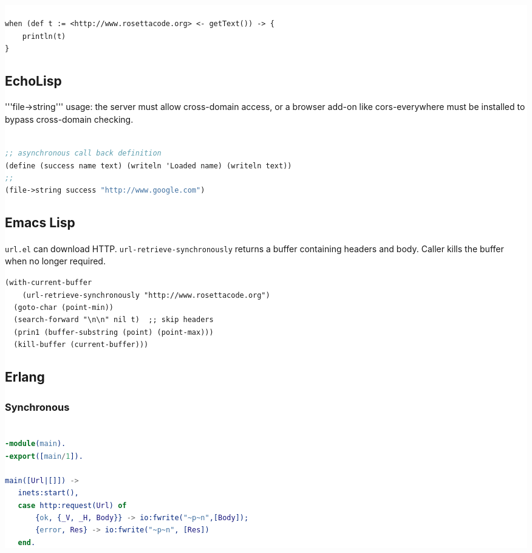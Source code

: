 ```e

when (def t := <http://www.rosettacode.org> <- getText()) -> {
    println(t)
}

```



## EchoLisp

'''file->string''' usage: the server must allow cross-domain access, or a browser add-on like cors-everywhere must be installed to bypass cross-domain checking.

```scheme

;; asynchronous call back definition
(define (success name text) (writeln 'Loaded name) (writeln text))
;;
(file->string success "http://www.google.com")

```



## Emacs Lisp

<code>url.el</code> can download HTTP.  <code>url-retrieve-synchronously</code> returns a buffer containing headers and body.  Caller kills the buffer when no longer required.


```Lisp
(with-current-buffer
    (url-retrieve-synchronously "http://www.rosettacode.org")
  (goto-char (point-min))
  (search-forward "\n\n" nil t)  ;; skip headers
  (prin1 (buffer-substring (point) (point-max)))
  (kill-buffer (current-buffer)))
```



## Erlang


### Synchronous


```erlang

-module(main).
-export([main/1]).

main([Url|[]]) ->
   inets:start(),
   case http:request(Url) of
       {ok, {_V, _H, Body}} -> io:fwrite("~p~n",[Body]);
       {error, Res} -> io:fwrite("~p~n", [Res])
   end.

```
